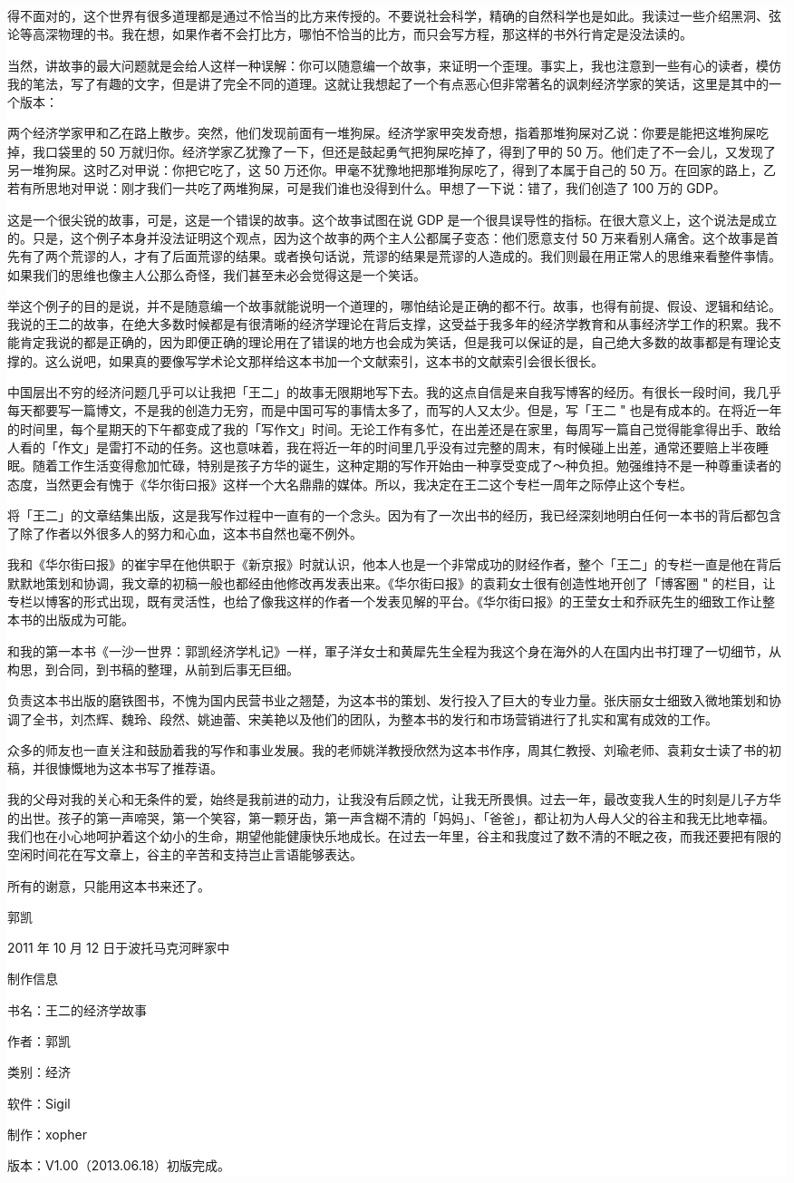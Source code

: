 得不面对的，这个世界有很多道理都是通过不恰当的比方来传授的。不要说社会科学，精确的自然科学也是如此。我读过一些介绍黑洞、弦论等高深物理的书。我在想，如果作者不会打比方，哪怕不恰当的比方，而只会写方程，那这样的书外行肯定是没法读的。

当然，讲故亊的最大问题就是会给人这样一种误解：你可以随意编一个故亊，来证明一个歪理。事实上，我也注意到一些有心的读者，模仿我的笔法，写了有趣的文字，但是讲了完全不同的道理。这就让我想起了一个有点恶心但非常著名的讽刺经济学家的笑话，这里是其中的一个版本：

两个经济学家甲和乙在路上散步。突然，他们发现前面有一堆狗屎。经济学家甲突发奇想，指着那堆狗屎对乙说：你要是能把这堆狗屎吃掉，我口袋里的 50 万就归你。经济学家乙犹豫了一下，但还是鼓起勇气把狗屎吃掉了，得到了甲的 50 万。他们走了不一会儿，又发现了另一堆狗屎。这时乙对甲说：你把它吃了，这 50 万还你。甲毫不犹豫地把那堆狗尿吃了，得到了本属于自己的 50 万。在回家的路上，乙若有所思地对甲说：刚才我们一共吃了两堆狗屎，可是我们谁也没得到什么。甲想了一下说：错了，我们创造了 100 万的 GDP。

这是一个很尖锐的故事，可是，这是一个错误的故亊。这个故亊试图在说 GDP 是一个很具误导性的指标。在很大意义上，这个说法是成立的。只是，这个例子本身并没法证明这个观点，因为这个故亊的两个主人公都属子变态：他们愿意支付 50 万来看别人痛舍。这个故事是首先有了两个荒谬的人，才有了后面荒谬的结果。或者换句话说，荒谬的结果是荒谬的人造成的。我们则最在用正常人的思维来看整件亊情。如果我们的思维也像主人公那么奇怪，我们甚至未必会觉得这是一个笑话。

举这个例子的目的是说，并不是随意编一个故事就能说明一个道理的，哪怕结论是正确的都不行。故事，也得有前提、假设、逻辑和结论。我说的王二的故亊，在绝大多数时候都是有很清晰的经济学理论在背后支撑，这受益于我多年的经济学教育和从事经济学工作的积累。我不能肯定我说的都是正确的，因为即便正确的理论用在了错误的地方也会成为笑话，但是我可以保证的是，自己绝大多数的故事都是有理论支撑的。这么说吧，如果真的要像写学术论文那样给这本书加一个文献索引，这本书的文献索引会很长很长。

中国层出不穷的经济问题几乎可以让我把「王二」的故事无限期地写下去。我的这点自信是来自我写博客的经历。有很长一段时间，我几乎每天都要写一篇博文，不是我的创造力无穷，而是中国可写的事情太多了，而写的人又太少。但是，写「王二 " 也是有成本的。在将近一年的时间里，每个星期天的下午都变成了我的「写作文」时间。无论工作有多忙，在出差还是在家里，每周写一篇自己觉得能拿得出手、敢给人看的「作文」是雷打不动的任务。这也意味着，我在将近一年的时间里几乎没有过完整的周末，有时候碰上出差，通常还要赔上半夜睡眠。随着工作生活变得愈加忙碌，特别是孩子方华的诞生，这种定期的写作开始由一种享受变成了〜种负担。勉强维持不是一种尊重读者的态度，当然更会有愧于《华尔街曰报》这样一个大名鼎鼎的媒体。所以，我决定在王二这个专栏一周年之际停止这个专栏。

将「王二」的文章结集出版，这是我写作过程中一直有的一个念头。因为有了一次出书的经历，我已经深刻地明白任何一本书的背后都包含了除了作者以外很多人的努力和心血，这本书自然也毫不例外。

我和《华尔街曰报》的崔宇早在他供职于《新京报》时就认识，他本人也是一个非常成功的财经作者，整个「王二」的专栏一直是他在背后默默地策划和协调，我文章的初稿一般也都经由他修改再发表出来。《华尔街曰报》的袁莉女士很有创造性地开创了「博客圈 " 的栏目，让专栏以博客的形式出现，既有灵活性，也给了像我这样的作者一个发表见解的平台。《华尔街曰报》的王莹女士和乔祆先生的细致工作让整本书的出版成为可能。

和我的第一本书《一沙一世界：郭凯经济学札记》一样，軍子洋女士和黄犀先生全程为我这个身在海外的人在国内出书打理了一切细节，从构思，到合同，到书稿的整理，从前到后事无巨细。

负责这本书出版的磨铁图书，不愧为国内民营书业之翘楚，为这本书的策划、发行投入了巨大的专业力量。张庆丽女士细致入微地策划和协调了全书，刘杰辉、魏玲、段然、姚迪蕾、宋美艳以及他们的团队，为整本书的发行和市场营销进行了扎实和寓有成效的工作。

众多的师友也一直关注和鼓励着我的写作和事业发展。我的老师姚洋教授欣然为这本书作序，周其仁教授、刘瑜老师、袁莉女士读了书的初稿，并很慷慨地为这本书写了推荐语。

我的父母对我的关心和无条件的爱，始终是我前进的动力，让我没有后顾之忧，让我无所畏惧。过去一年，最改变我人生的时刻是儿子方华的出世。孩子的第一声啼哭，第一个笑容，第一颗牙齿，第一声含糊不清的「妈妈」、「爸爸」，都让初为人母人父的谷主和我无比地幸福。我们也在小心地呵护着这个幼小的生命，期望他能健康快乐地成长。在过去一年里，谷主和我度过了数不清的不眠之夜，而我还要把有限的空闲时间花在写文章上，谷主的辛苦和支持岂止言语能够表达。

所有的谢意，只能用这本书来还了。

郭凯

2011 年 10 月 12 日于波托马克河畔家中

制作信息

书名：王二的经济学故事

作者：郭凯

类别：经济

软件：Sigil

制作：xopher

版本：V1.00（2013.06.18）初版完成。

